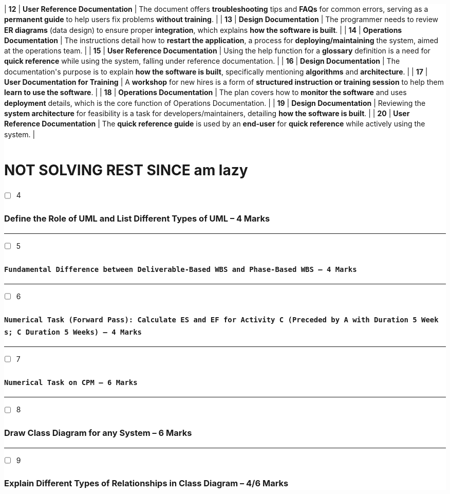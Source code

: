 | **12** | **User Reference Documentation** | The document offers **troubleshooting** tips and **FAQs** for common errors, serving as a **permanent guide** to help users fix problems **without training**. |
| **13** | **Design Documentation** | The programmer needs to review **ER diagrams** (data design) to ensure proper **integration**, which explains **how the software is built**. |
| **14** | **Operations Documentation** | The instructions detail how to **restart the application**, a process for **deploying/maintaining** the system, aimed at the operations team. |
| **15** | **User Reference Documentation** | Using the help function for a **glossary** definition is a need for **quick reference** while using the system, falling under reference documentation. |
| **16** | **Design Documentation** | The documentation's purpose is to explain **how the software is built**, specifically mentioning **algorithms** and **architecture**. |
| **17** | **User Documentation for Training** | A **workshop** for new hires is a form of **structured instruction or training session** to help them **learn to use the software**. |
| **18** | **Operations Documentation** | The plan covers how to **monitor the software** and uses **deployment** details, which is the core function of Operations Documentation. |
| **19** | **Design Documentation** | Reviewing the **system architecture** for feasibility is a task for developers/maintainers, detailing **how the software is built**. |
| **20** | **User Reference Documentation** | The **quick reference guide** is used by an **end-user** for **quick reference** while actively using the system. |

# NOT SOLVING REST SINCE am lazy
- [ ] 4  
### Define the Role of UML and List Different Types of UML – 4 Marks  

***

- [ ] 5  
### ` Fundamental Difference between Deliverable-Based WBS and Phase-Based WBS – 4 Marks  `

***

- [ ] 6  
### `Numerical Task (Forward Pass): Calculate ES and EF for Activity C (Preceded by A with Duration 5 Weeks; C Duration 5 Weeks) – 4 Marks  `

***

- [ ] 7  
### `Numerical Task on CPM – 6 Marks`  

***

- [ ] 8  
### Draw Class Diagram for any System – 6 Marks  

***

- [ ] 9  
### Explain Different Types of Relationships in Class Diagram – 4/6 Marks  
